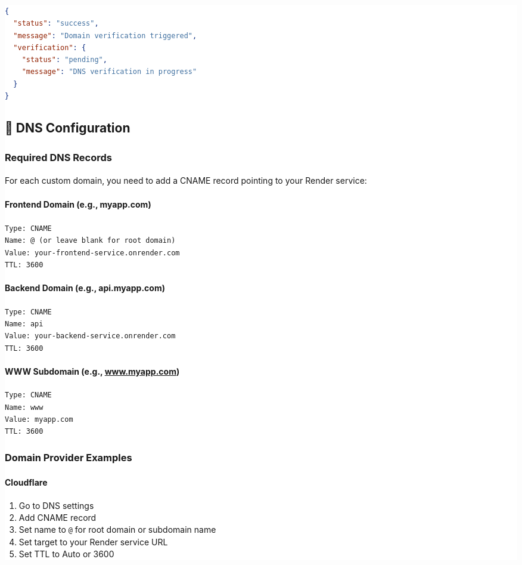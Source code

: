 ```json
{
  "status": "success",
  "message": "Domain verification triggered",
  "verification": {
    "status": "pending",
    "message": "DNS verification in progress"
  }
}
```

## 🔧 **DNS Configuration**

### **Required DNS Records**

For each custom domain, you need to add a CNAME record pointing to your Render service:

#### **Frontend Domain (e.g., myapp.com)**

```
Type: CNAME
Name: @ (or leave blank for root domain)
Value: your-frontend-service.onrender.com
TTL: 3600
```

#### **Backend Domain (e.g., api.myapp.com)**

```
Type: CNAME
Name: api
Value: your-backend-service.onrender.com
TTL: 3600
```

#### **WWW Subdomain (e.g., www.myapp.com)**

```
Type: CNAME
Name: www
Value: myapp.com
TTL: 3600
```

### **Domain Provider Examples**

#### **Cloudflare**

1. Go to DNS settings
2. Add CNAME record
3. Set name to `@` for root domain or subdomain name
4. Set target to your Render service URL
5. Set TTL to Auto or 3600
